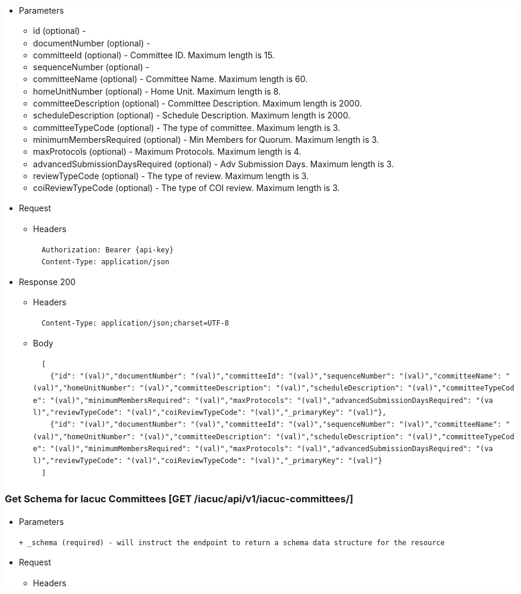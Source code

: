 + Parameters

    + id (optional) - 
    + documentNumber (optional) - 
    + committeeId (optional) - Committee ID. Maximum length is 15.
    + sequenceNumber (optional) - 
    + committeeName (optional) - Committee Name. Maximum length is 60.
    + homeUnitNumber (optional) - Home Unit. Maximum length is 8.
    + committeeDescription (optional) - Committee Description. Maximum length is 2000.
    + scheduleDescription (optional) - Schedule Description. Maximum length is 2000.
    + committeeTypeCode (optional) - The type of committee. Maximum length is 3.
    + minimumMembersRequired (optional) - Min Members for Quorum. Maximum length is 3.
    + maxProtocols (optional) - Maximum Protocols. Maximum length is 4.
    + advancedSubmissionDaysRequired (optional) - Adv Submission Days. Maximum length is 3.
    + reviewTypeCode (optional) - The type of review. Maximum length is 3.
    + coiReviewTypeCode (optional) - The type of COI review. Maximum length is 3.

            
+ Request

    + Headers

            Authorization: Bearer {api-key}
            Content-Type: application/json 

+ Response 200
    + Headers

            Content-Type: application/json;charset=UTF-8

    + Body
    
            [
              {"id": "(val)","documentNumber": "(val)","committeeId": "(val)","sequenceNumber": "(val)","committeeName": "(val)","homeUnitNumber": "(val)","committeeDescription": "(val)","scheduleDescription": "(val)","committeeTypeCode": "(val)","minimumMembersRequired": "(val)","maxProtocols": "(val)","advancedSubmissionDaysRequired": "(val)","reviewTypeCode": "(val)","coiReviewTypeCode": "(val)","_primaryKey": "(val)"},
              {"id": "(val)","documentNumber": "(val)","committeeId": "(val)","sequenceNumber": "(val)","committeeName": "(val)","homeUnitNumber": "(val)","committeeDescription": "(val)","scheduleDescription": "(val)","committeeTypeCode": "(val)","minimumMembersRequired": "(val)","maxProtocols": "(val)","advancedSubmissionDaysRequired": "(val)","reviewTypeCode": "(val)","coiReviewTypeCode": "(val)","_primaryKey": "(val)"}
            ]
			
### Get Schema for Iacuc Committees [GET /iacuc/api/v1/iacuc-committees/]
	                                          
+ Parameters

      + _schema (required) - will instruct the endpoint to return a schema data structure for the resource
      
+ Request

    + Headers
